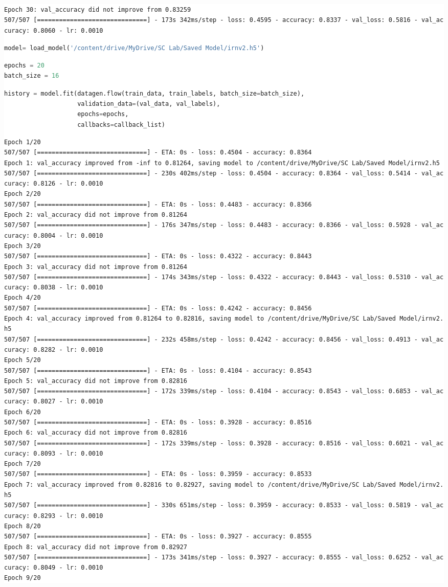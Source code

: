     Epoch 30: val_accuracy did not improve from 0.83259
    507/507 [==============================] - 173s 342ms/step - loss: 0.4595 - accuracy: 0.8337 - val_loss: 0.5816 - val_accuracy: 0.8060 - lr: 0.0010



```python
model= load_model('/content/drive/MyDrive/SC Lab/Saved Model/irnv2.h5')
```


```python
epochs = 20
batch_size = 16
```


```python
history = model.fit(datagen.flow(train_data, train_labels, batch_size=batch_size),
                    validation_data=(val_data, val_labels),
                    epochs=epochs,
                    callbacks=callback_list)
```

    Epoch 1/20
    507/507 [==============================] - ETA: 0s - loss: 0.4504 - accuracy: 0.8364
    Epoch 1: val_accuracy improved from -inf to 0.81264, saving model to /content/drive/MyDrive/SC Lab/Saved Model/irnv2.h5
    507/507 [==============================] - 230s 402ms/step - loss: 0.4504 - accuracy: 0.8364 - val_loss: 0.5414 - val_accuracy: 0.8126 - lr: 0.0010
    Epoch 2/20
    507/507 [==============================] - ETA: 0s - loss: 0.4483 - accuracy: 0.8366
    Epoch 2: val_accuracy did not improve from 0.81264
    507/507 [==============================] - 176s 347ms/step - loss: 0.4483 - accuracy: 0.8366 - val_loss: 0.5928 - val_accuracy: 0.8004 - lr: 0.0010
    Epoch 3/20
    507/507 [==============================] - ETA: 0s - loss: 0.4322 - accuracy: 0.8443
    Epoch 3: val_accuracy did not improve from 0.81264
    507/507 [==============================] - 174s 343ms/step - loss: 0.4322 - accuracy: 0.8443 - val_loss: 0.5310 - val_accuracy: 0.8038 - lr: 0.0010
    Epoch 4/20
    507/507 [==============================] - ETA: 0s - loss: 0.4242 - accuracy: 0.8456
    Epoch 4: val_accuracy improved from 0.81264 to 0.82816, saving model to /content/drive/MyDrive/SC Lab/Saved Model/irnv2.h5
    507/507 [==============================] - 232s 458ms/step - loss: 0.4242 - accuracy: 0.8456 - val_loss: 0.4913 - val_accuracy: 0.8282 - lr: 0.0010
    Epoch 5/20
    507/507 [==============================] - ETA: 0s - loss: 0.4104 - accuracy: 0.8543
    Epoch 5: val_accuracy did not improve from 0.82816
    507/507 [==============================] - 172s 339ms/step - loss: 0.4104 - accuracy: 0.8543 - val_loss: 0.6853 - val_accuracy: 0.8027 - lr: 0.0010
    Epoch 6/20
    507/507 [==============================] - ETA: 0s - loss: 0.3928 - accuracy: 0.8516
    Epoch 6: val_accuracy did not improve from 0.82816
    507/507 [==============================] - 172s 339ms/step - loss: 0.3928 - accuracy: 0.8516 - val_loss: 0.6021 - val_accuracy: 0.8093 - lr: 0.0010
    Epoch 7/20
    507/507 [==============================] - ETA: 0s - loss: 0.3959 - accuracy: 0.8533
    Epoch 7: val_accuracy improved from 0.82816 to 0.82927, saving model to /content/drive/MyDrive/SC Lab/Saved Model/irnv2.h5
    507/507 [==============================] - 330s 651ms/step - loss: 0.3959 - accuracy: 0.8533 - val_loss: 0.5819 - val_accuracy: 0.8293 - lr: 0.0010
    Epoch 8/20
    507/507 [==============================] - ETA: 0s - loss: 0.3927 - accuracy: 0.8555
    Epoch 8: val_accuracy did not improve from 0.82927
    507/507 [==============================] - 173s 341ms/step - loss: 0.3927 - accuracy: 0.8555 - val_loss: 0.6252 - val_accuracy: 0.8049 - lr: 0.0010
    Epoch 9/20
